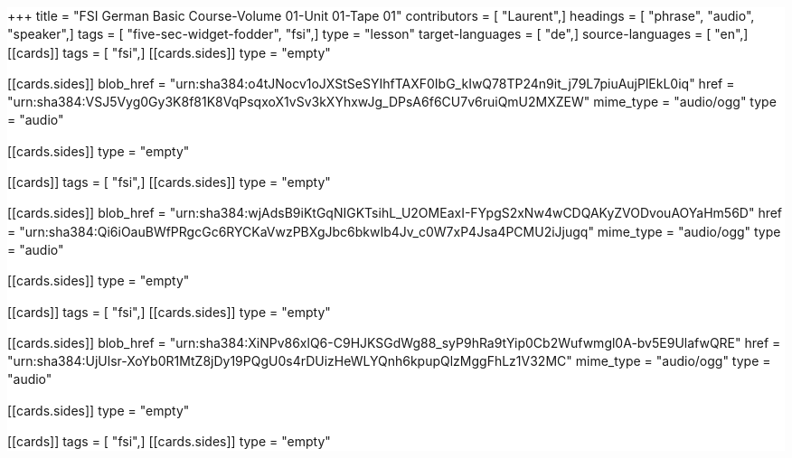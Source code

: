 +++
title = "FSI German Basic Course-Volume 01-Unit 01-Tape 01"
contributors = [ "Laurent",]
headings = [ "phrase", "audio", "speaker",]
tags = [ "five-sec-widget-fodder", "fsi",]
type = "lesson"
target-languages = [ "de",]
source-languages = [ "en",]
[[cards]]
tags = [ "fsi",]
[[cards.sides]]
type = "empty"

[[cards.sides]]
blob_href = "urn:sha384:o4tJNocv1oJXStSeSYIhfTAXF0IbG_kIwQ78TP24n9it_j79L7piuAujPlEkL0iq"
href = "urn:sha384:VSJ5Vyg0Gy3K8f81K8VqPsqxoX1vSv3kXYhxwJg_DPsA6f6CU7v6ruiQmU2MXZEW"
mime_type = "audio/ogg"
type = "audio"

[[cards.sides]]
type = "empty"


[[cards]]
tags = [ "fsi",]
[[cards.sides]]
type = "empty"

[[cards.sides]]
blob_href = "urn:sha384:wjAdsB9iKtGqNIGKTsihL_U2OMEaxI-FYpgS2xNw4wCDQAKyZVODvouAOYaHm56D"
href = "urn:sha384:Qi6iOauBWfPRgcGc6RYCKaVwzPBXgJbc6bkwIb4Jv_c0W7xP4Jsa4PCMU2iJjugq"
mime_type = "audio/ogg"
type = "audio"

[[cards.sides]]
type = "empty"


[[cards]]
tags = [ "fsi",]
[[cards.sides]]
type = "empty"

[[cards.sides]]
blob_href = "urn:sha384:XiNPv86xlQ6-C9HJKSGdWg88_syP9hRa9tYip0Cb2Wufwmgl0A-bv5E9UlafwQRE"
href = "urn:sha384:UjUlsr-XoYb0R1MtZ8jDy19PQgU0s4rDUizHeWLYQnh6kpupQlzMggFhLz1V32MC"
mime_type = "audio/ogg"
type = "audio"

[[cards.sides]]
type = "empty"


[[cards]]
tags = [ "fsi",]
[[cards.sides]]
type = "empty"
